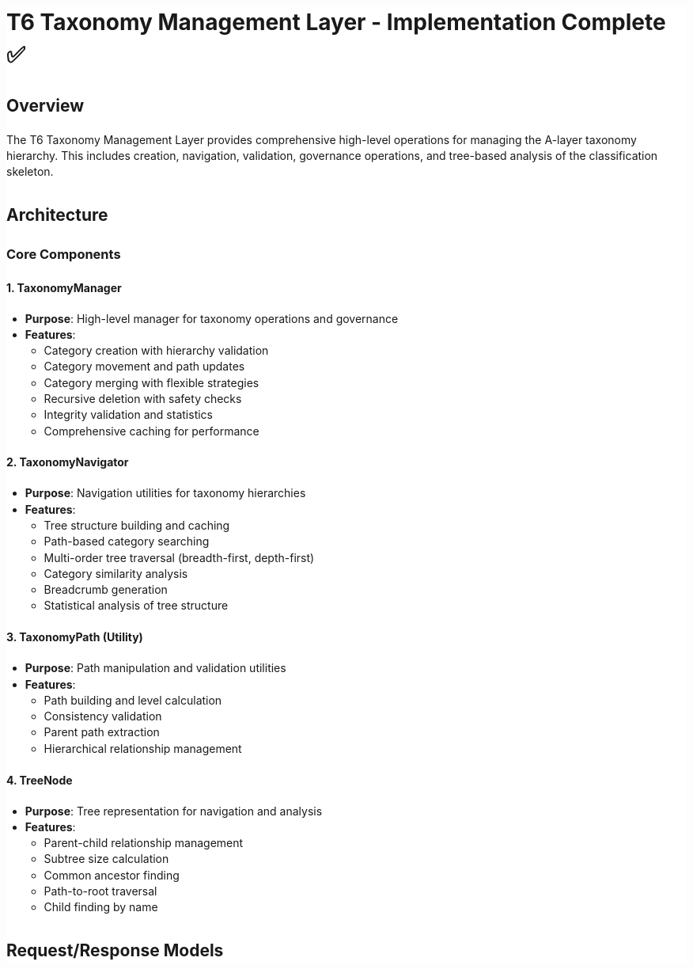 # T6 Taxonomy Management Layer - Implementation Complete ✅

## Overview
The T6 Taxonomy Management Layer provides comprehensive high-level operations for managing the A-layer taxonomy hierarchy. This includes creation, navigation, validation, governance operations, and tree-based analysis of the classification skeleton.

## Architecture

### Core Components

#### 1. TaxonomyManager
- **Purpose**: High-level manager for taxonomy operations and governance
- **Features**:
  - Category creation with hierarchy validation
  - Category movement and path updates
  - Category merging with flexible strategies
  - Recursive deletion with safety checks
  - Integrity validation and statistics
  - Comprehensive caching for performance

#### 2. TaxonomyNavigator
- **Purpose**: Navigation utilities for taxonomy hierarchies
- **Features**:
  - Tree structure building and caching
  - Path-based category searching
  - Multi-order tree traversal (breadth-first, depth-first)
  - Category similarity analysis
  - Breadcrumb generation
  - Statistical analysis of tree structure

#### 3. TaxonomyPath (Utility)
- **Purpose**: Path manipulation and validation utilities
- **Features**:
  - Path building and level calculation
  - Consistency validation
  - Parent path extraction
  - Hierarchical relationship management

#### 4. TreeNode
- **Purpose**: Tree representation for navigation and analysis
- **Features**:
  - Parent-child relationship management
  - Subtree size calculation
  - Common ancestor finding
  - Path-to-root traversal
  - Child finding by name

## Request/Response Models
